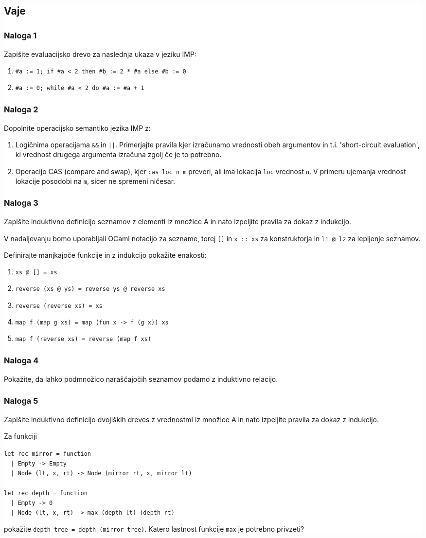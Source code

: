 ## Vaje

### Naloga 1

Zapišite evaluacijsko drevo za naslednja ukaza v jeziku IMP:

  1. `#a := 1; if #a < 2 then #b := 2 * #a else #b := 0`
  
  2. `#a := 0; while #a < 2 do #a := #a + 1` 

### Naloga 2

Dopolnite operacijsko semantiko jezika IMP z:

  1. Logičnima operacijama `&&` in `||`. Primerjajte pravila kjer izračunamo vrednosti obeh argumentov in t.i. 'short-circuit evaluation', ki vrednost drugega argumenta izračuna zgolj če je to potrebno.

  2. Operacijo CAS (compare and swap), kjer `cas loc n m` preveri, ali ima lokacija `loc` vrednost `n`. V primeru ujemanja vrednost lokacije posodobi na `m`, sicer ne spremeni ničesar.


### Naloga 3

Zapišite induktivno definicijo seznamov z elementi iz množice A in nato izpeljite pravila za dokaz z indukcijo.

V nadaljevanju bomo uporabljali OCaml notacijo za sezname, torej `[]` in `x :: xs` za konstruktorja in `l1 @ l2` za lepljenje seznamov.

Definirajte manjkajoče funkcije in z indukcijo pokažite enakosti:

  1. `xs @ [] = xs` 

  2. `reverse (xs @ ys) = reverse ys @ reverse xs`

  3. `reverse (reverse xs) = xs`

  4. `map f (map g xs) = map (fun x -> f (g x)) xs` 

  5. `map f (reverse xs) = reverse (map f xs)`

### Naloga 4

Pokažite, da lahko podmnožico naraščajočih seznamov podamo z induktivno relacijo.

### Naloga 5

Zapišite induktivno definicijo dvojiških dreves z vrednostmi iz množice A in nato izpeljite pravila za dokaz z indukcijo.

Za funkciji
```
let rec mirror = function
  | Empty -> Empty
  | Node (lt, x, rt) -> Node (mirror rt, x, mirror lt)

let rec depth = function
  | Empty -> 0
  | Node (lt, x, rt) -> max (depth lt) (depth rt)
```
pokažite `depth tree = depth (mirror tree)`. Katero lastnost funkcije `max` je  potrebno privzeti?
